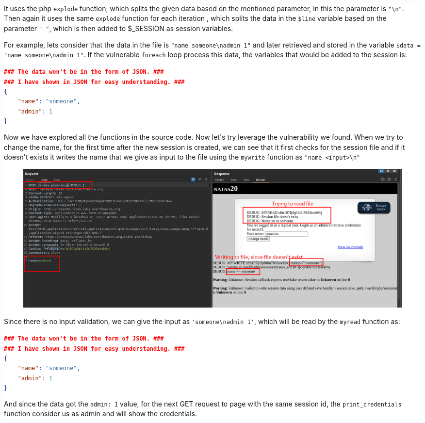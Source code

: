 It uses the php `explode` function, which splits the given data based on the mentioned parameter, in this the parameter is `"\n"`. Then again it uses the same `explode` function for each iteration , which splits the data in the `$line` variable based on the parameter `" "`, which is then added to $\_SESSION as session variables.

For example, lets consider that the data in the file is `"name someone\nadmin 1"` and later retrieved and stored in the variable `$data = "name someone\nadmin 1"`. If the vulnerable `foreach` loop process this data, the variables that would be added to the session is:

```json
### The data won't be in the form of JSON. ###
### I have shown in JSON for easy understanding. ###
{
    "name": "someone",
    "admin": 1
}
```

Now we have explored all the functions in the source code. Now let's try leverage the vulnerability we found. When we try to change the name, for the first time after the new session is created, we can see that it first checks for the session file and if it doesn't exists it writes the name that we give as input to the file using the `mywrite` function as `"name <input>\n"`

<figure><img src=".gitbook/assets/image (12).png" alt=""><figcaption></figcaption></figure>

Since there is no input validation, we can give the input as `'someone\nadmin 1'`, which will be read by the `myread` function as:

```json
### The data won't be in the form of JSON. ###
### I have shown in JSON for easy understanding. ###
{
    "name": "someone",
    "admin": 1
}
```

And since the data got the `admin: 1` value, for the next GET request to page with the same session id, the `print_credentials` function consider us as admin and will show the credentials.

